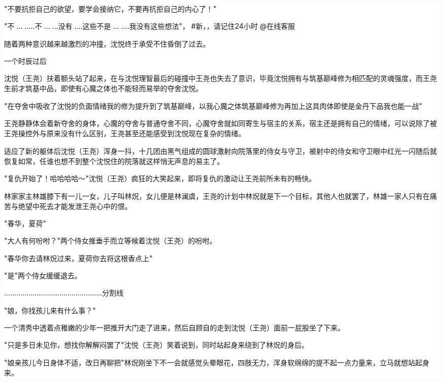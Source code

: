 "不要抗拒自己的欲望，要学会接纳它，不要再抗拒自己的内心了！"



"不 ... .....不 ... ...没有 ....这些不是 ... ....我没有这些想法"， #新，，请记住24小时 @在线客服





随着两种意识越来越激烈的冲撞，沈悦终于承受不住昏倒了过去。



一个时辰过后



沈悦（王尧）扶着额头站了起来，在与沈悦理智最后的碰撞中王尧也失去了意识，毕竟沈悦拥有与筑基巅峰修为相匹配的灵魂强度，而王尧生前才筑基中品，即使有心魔之体也不能轻而易举的夺舍沈悦。



"在夺舍中吸收了沈悦的负面情绪我的修为提升到了筑基巅峰，以我心魔之体筑基巅峰修为再加上这具肉体即使是金丹下品我也能一战"



王尧静静体会着新夺舍的身体，心魔的夺舍与普通夺舍不同，心魔夺舍就如同寄生与宿主的关系，宿主还是拥有自己的情绪，可以说除了被王尧操控外与原来没有什么区别，王尧甚至还能感受到沈悦现在复杂的情绪。



适应了新的躯体后沈悦（王尧）浑身一抖，十几团由黑气组成的圆球激射向院落里的侍女与守卫，被射中的侍女和守卫眼中红光一闪随后就恢复如常，任谁也想不到整个沈悦住的院落就这样悄无声息的易主了。



"复仇开始了！哈哈哈哈～"沈悦（王尧）疯狂的大笑起来，即将复仇的激动让王尧前所未有的畅快。



林家家主林雄膝下有一儿一女，儿子叫林炾，女儿便是林澜虞，王尧的计划中林炾就是下一个目标，其他人也就罢了，林雄一家人只有在痛苦与绝望中死去才能发泄王尧心中的恨。



"春华，夏荷"



"大人有何吩咐？"两个侍女推垂手而立等候着沈悦（王尧）的吩咐。



"春华你去请林炾过来，夏荷你去将这根香点上"



"是"两个侍女缓缓退去。



................................................分割线



"娘，你找孩儿来有什么事？"



一个清秀中透着点稚嫩的少年一把推开大门走了进来，然后自顾自的走到沈悦（王尧）面前一屁股坐了下来。



"只是多日未见你，想找你解解闷罢了"沈悦（王尧）笑着说到，同时站起身来绕到了林炾的身后。



"娘亲孩儿今日身体不适，改日再聊把"林炾刚坐下不一会就感觉头晕眼花，四肢无力，浑身软绵绵的提不起一点力量来，立马就想站起身来。

